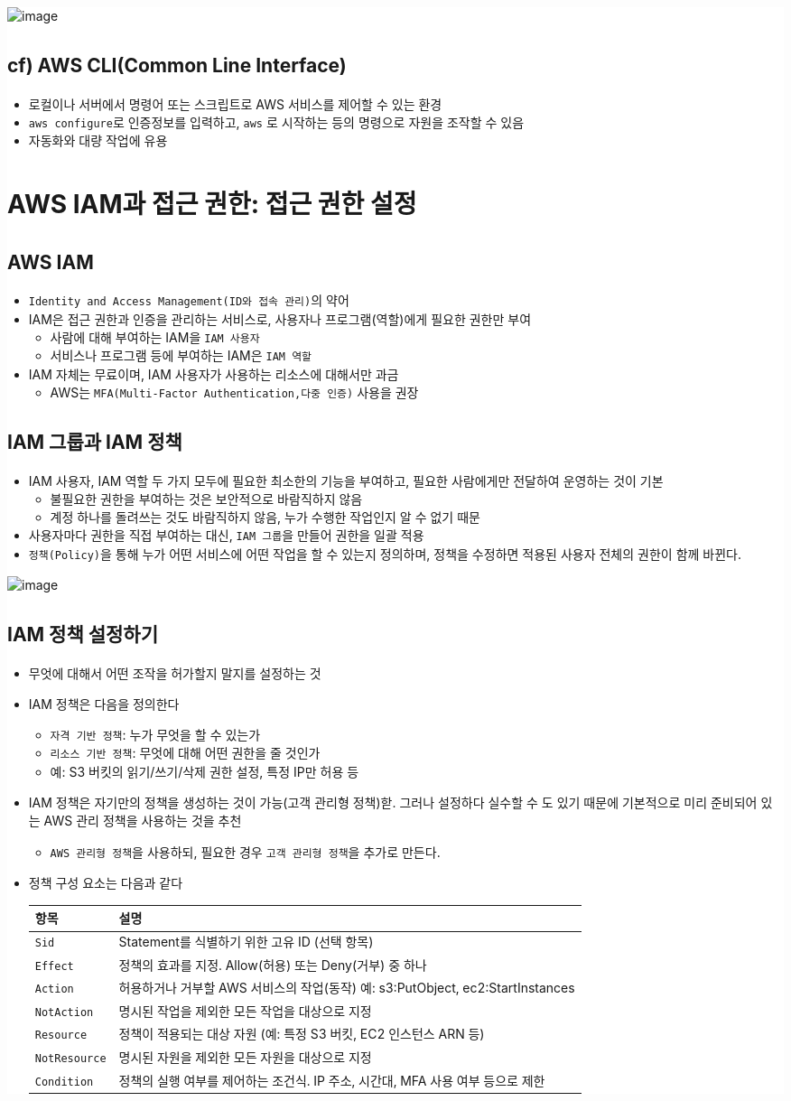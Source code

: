 <img width="642" alt="image" src="https://github.com/user-attachments/assets/8c6788c2-e6f6-496c-bf11-e8a19df7e0c2" />


## cf) AWS CLI(Common Line Interface)

- 로컬이나 서버에서 명령어 또는 스크립트로 AWS 서비스를 제어할 수 있는 환경
- `aws configure`로 인증정보를 입력하고, `aws` 로 시작하는 등의 명령으로 자원을 조작할 수 있음
- 자동화와 대량 작업에 유용

# AWS IAM과 접근 권한: 접근 권한 설정

## AWS IAM

- `Identity and Access Management(ID와 접속 관리)`의 약어
- IAM은 접근 권한과 인증을 관리하는 서비스로, 사용자나 프로그램(역할)에게 필요한 권한만 부여
    - 사람에 대해 부여하는 IAM을 `IAM 사용자`
    - 서비스나 프로그램 등에 부여하는 IAM은 `IAM 역할`
- IAM 자체는 무료이며, IAM 사용자가 사용하는 리소스에 대해서만 과금
    - AWS는 `MFA(Multi-Factor Authentication,다중 인증)` 사용을 권장

## IAM 그룹과 IAM 정책

- IAM 사용자, IAM 역할 두 가지 모두에 필요한 최소한의 기능을 부여하고, 필요한 사람에게만 전달하여 운영하는 것이 기본
    - 불필요한 권한을 부여하는 것은 보안적으로 바람직하지 않음
    - 계정 하나를 돌려쓰는 것도 바람직하지 않음, 누가 수행한 작업인지 알 수 없기 때문
- 사용자마다 권한을 직접 부여하는 대신, `IAM 그룹`을 만들어 권한을 일괄 적용
- `정책(Policy)`을 통해 누가 어떤 서비스에 어떤 작업을 할 수 있는지 정의하며, 정책을 수정하면 적용된 사용자 전체의 권한이 함께 바뀐다.

<img width="648" alt="image" src="https://github.com/user-attachments/assets/33eaaa4c-5f8e-40be-b314-bf311703b1e2" />


## IAM 정책 설정하기

- 무엇에 대해서 어떤 조작을 허가할지 말지를 설정하는 것
- IAM 정책은 다음을 정의한다
    - `자격 기반 정책`: 누가 무엇을 할 수 있는가
    - `리소스 기반 정책`: 무엇에 대해 어떤 권한을 줄 것인가
    - 예: S3 버킷의 읽기/쓰기/삭제 권한 설정, 특정 IP만 허용 등

- IAM 정책은 자기만의 정책을 생성하는 것이 가능(고객 관리형 정책)핟. 그러나 설정하다 실수할 수 도 있기 때문에 기본적으로 미리 준비되어 있는 AWS 관리 정책을 사용하는 것을 추천
    - `AWS 관리형 정책`을 사용하되, 필요한 경우 `고객 관리형 정책`을 추가로 만든다.
- 정책 구성 요소는 다음과 같다


    | 항목 | 설명 |
    | --- | --- |
    | `Sid` | Statement를 식별하기 위한 고유 ID (선택 항목) |
    | `Effect` | 정책의 효과를 지정. Allow(허용) 또는 Deny(거부) 중 하나 |
    | `Action` | 허용하거나 거부할 AWS 서비스의 작업(동작) 예: s3:PutObject, ec2:StartInstances |
    | `NotAction` | 명시된 작업을 제외한 모든 작업을 대상으로 지정 |
    | `Resource` | 정책이 적용되는 대상 자원 (예: 특정 S3 버킷, EC2 인스턴스 ARN 등) |
    | `NotResource` | 명시된 자원을 제외한 모든 자원을 대상으로 지정 |
    | `Condition` | 정책의 실행 여부를 제어하는 조건식. IP 주소, 시간대, MFA 사용 여부 등으로 제한 |

